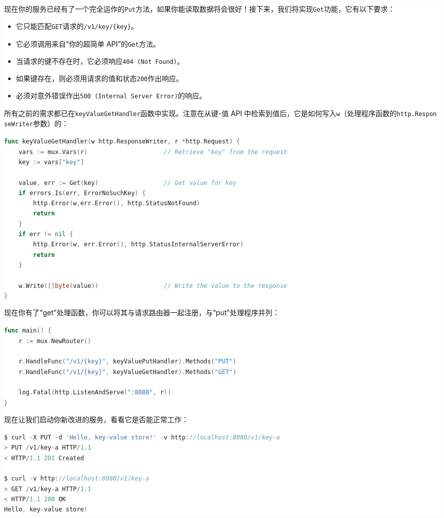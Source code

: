 现在你的服务已经有了一个完全运作的`Put`方法，如果你能读取数据将会很好！接下来，我们将实现`Get`功能，它有以下要求：

+   它只能匹配`GET`请求的`/v1/key/{key}`。

+   它必须调用来自“你的超简单 API”的`Get`方法。

+   当请求的键不存在时，它必须响应`404 (Not Found)`。

+   如果键存在，则必须用请求的值和状态`200`作出响应。

+   必须对意外错误作出`500 (Internal Server Error)`的响应。

所有之前的需求都已在`keyValueGetHandler`函数中实现。注意在从键-值 API 中检索到值后，它是如何写入`w`（处理程序函数的`http.ResponseWriter`参数）的：

```go
func keyValueGetHandler(w http.ResponseWriter, r *http.Request) {
    vars := mux.Vars(r)                     // Retrieve "key" from the request
    key := vars["key"]

    value, err := Get(key)                  // Get value for key
    if errors.Is(err, ErrorNoSuchKey) {
        http.Error(w,err.Error(), http.StatusNotFound)
        return
    }
    if err != nil {
        http.Error(w, err.Error(), http.StatusInternalServerError)
        return
    }

    w.Write([]byte(value))                  // Write the value to the response
}
```

现在你有了“get”处理函数，你可以将其与请求路由器一起注册，与“put”处理程序并列：

```go
func main() {
    r := mux.NewRouter()

    r.HandleFunc("/v1/{key}", keyValuePutHandler).Methods("PUT")
    r.HandleFunc("/v1/{key}", keyValueGetHandler).Methods("GET")

    log.Fatal(http.ListenAndServe(":8080", r))
}
```

现在让我们启动你新改进的服务，看看它是否能正常工作：

```go
$ curl -X PUT -d 'Hello, key-value store!' -v http://localhost:8080/v1/key-a
> PUT /v1/key-a HTTP/1.1
< HTTP/1.1 201 Created

$ curl -v http://localhost:8080/v1/key-a
> GET /v1/key-a HTTP/1.1
< HTTP/1.1 200 OK
Hello, key-value store!
```
